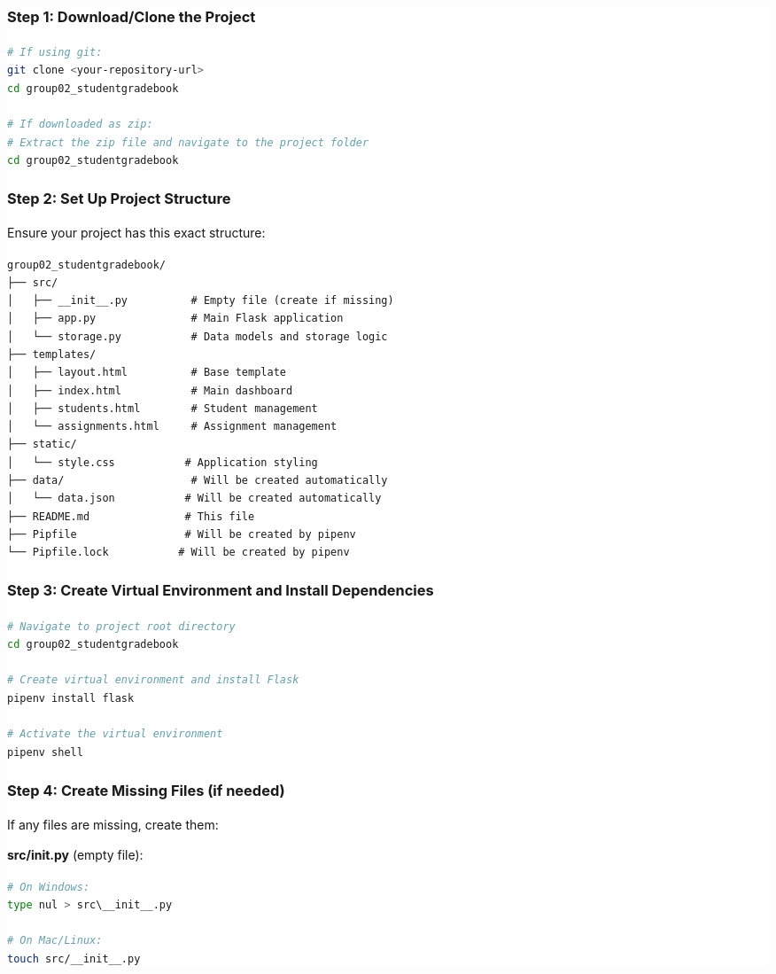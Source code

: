 ### Step 1: Download/Clone the Project
```bash
# If using git:
git clone <your-repository-url>
cd group02_studentgradebook

# If downloaded as zip:
# Extract the zip file and navigate to the project folder
cd group02_studentgradebook
```

### Step 2: Set Up Project Structure
Ensure your project has this exact structure:
```
group02_studentgradebook/
├── src/
│   ├── __init__.py          # Empty file (create if missing)
│   ├── app.py               # Main Flask application
│   └── storage.py           # Data models and storage logic
├── templates/
│   ├── layout.html          # Base template
│   ├── index.html           # Main dashboard
│   ├── students.html        # Student management
│   └── assignments.html     # Assignment management
├── static/
│   └── style.css           # Application styling
├── data/                    # Will be created automatically
│   └── data.json           # Will be created automatically
├── README.md               # This file
├── Pipfile                 # Will be created by pipenv
└── Pipfile.lock           # Will be created by pipenv
```

### Step 3: Create Virtual Environment and Install Dependencies
```bash
# Navigate to project root directory
cd group02_studentgradebook

# Create virtual environment and install Flask
pipenv install flask

# Activate the virtual environment
pipenv shell
```

### Step 4: Create Missing Files (if needed)

If any files are missing, create them:

**src/__init__.py** (empty file):
```bash
# On Windows:
type nul > src\__init__.py

# On Mac/Linux:
touch src/__init__.py
```

